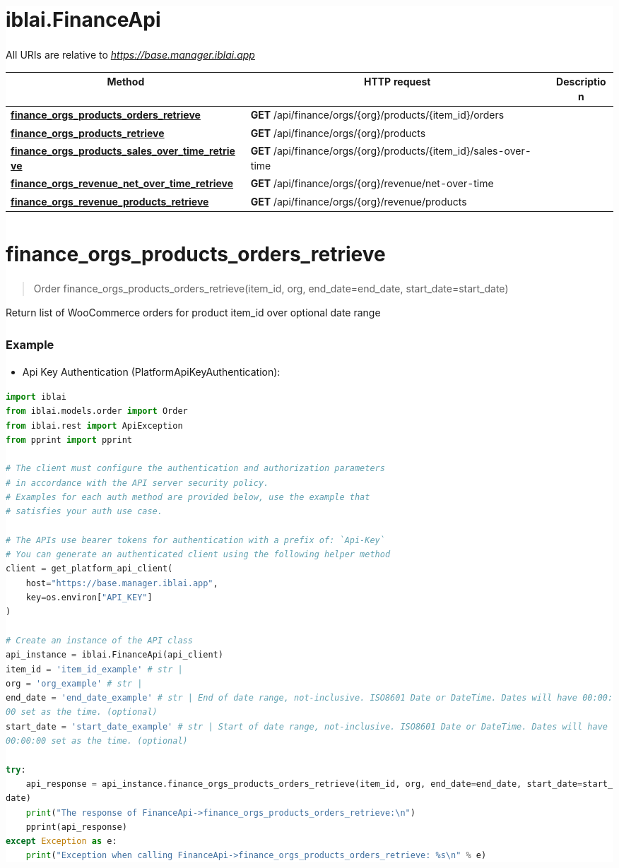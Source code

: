 # iblai.FinanceApi

All URIs are relative to *https://base.manager.iblai.app*

Method | HTTP request | Description
------------- | ------------- | -------------
[**finance_orgs_products_orders_retrieve**](FinanceApi.md#finance_orgs_products_orders_retrieve) | **GET** /api/finance/orgs/{org}/products/{item_id}/orders | 
[**finance_orgs_products_retrieve**](FinanceApi.md#finance_orgs_products_retrieve) | **GET** /api/finance/orgs/{org}/products | 
[**finance_orgs_products_sales_over_time_retrieve**](FinanceApi.md#finance_orgs_products_sales_over_time_retrieve) | **GET** /api/finance/orgs/{org}/products/{item_id}/sales-over-time | 
[**finance_orgs_revenue_net_over_time_retrieve**](FinanceApi.md#finance_orgs_revenue_net_over_time_retrieve) | **GET** /api/finance/orgs/{org}/revenue/net-over-time | 
[**finance_orgs_revenue_products_retrieve**](FinanceApi.md#finance_orgs_revenue_products_retrieve) | **GET** /api/finance/orgs/{org}/revenue/products | 


# **finance_orgs_products_orders_retrieve**
> Order finance_orgs_products_orders_retrieve(item_id, org, end_date=end_date, start_date=start_date)



Return list of WooCommerce orders for product item_id over optional date range

### Example

* Api Key Authentication (PlatformApiKeyAuthentication):

```python
import iblai
from iblai.models.order import Order
from iblai.rest import ApiException
from pprint import pprint

# The client must configure the authentication and authorization parameters
# in accordance with the API server security policy.
# Examples for each auth method are provided below, use the example that
# satisfies your auth use case.

# The APIs use bearer tokens for authentication with a prefix of: `Api-Key`
# You can generate an authenticated client using the following helper method
client = get_platform_api_client(
    host="https://base.manager.iblai.app", 
    key=os.environ["API_KEY"]
)

# Create an instance of the API class
api_instance = iblai.FinanceApi(api_client)
item_id = 'item_id_example' # str | 
org = 'org_example' # str | 
end_date = 'end_date_example' # str | End of date range, not-inclusive. ISO8601 Date or DateTime. Dates will have 00:00:00 set as the time. (optional)
start_date = 'start_date_example' # str | Start of date range, not-inclusive. ISO8601 Date or DateTime. Dates will have 00:00:00 set as the time. (optional)

try:
    api_response = api_instance.finance_orgs_products_orders_retrieve(item_id, org, end_date=end_date, start_date=start_date)
    print("The response of FinanceApi->finance_orgs_products_orders_retrieve:\n")
    pprint(api_response)
except Exception as e:
    print("Exception when calling FinanceApi->finance_orgs_products_orders_retrieve: %s\n" % e)
```